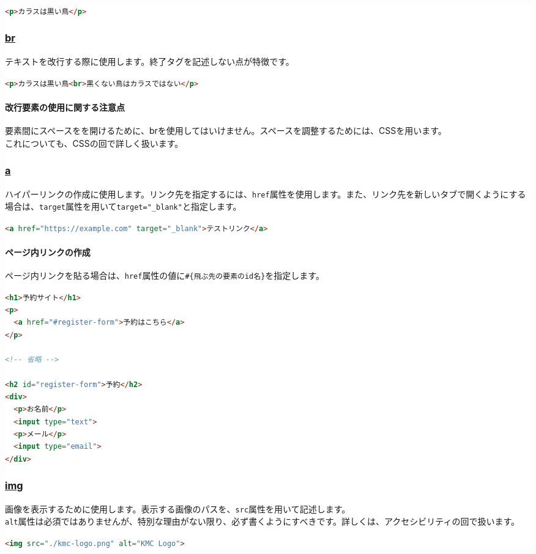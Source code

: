 ```html
<p>カラスは黒い鳥</p>
```

### [br](https://developer.mozilla.org/ja/docs/Web/HTML/Element/br)

テキストを改行する際に使用します。終了タグを記述しない点が特徴です。

```html
<p>カラスは黒い鳥<br>黒くない鳥はカラスではない</p>
```

#### 改行要素の使用に関する注意点

要素間にスペースをを開けるために、brを使用してはいけません。スペースを調整するためには、CSSを用います。<br>
これについても、CSSの回で詳しく扱います。

### [a](https://developer.mozilla.org/ja/docs/Web/HTML/Element/a)

ハイパーリンクの作成に使用します。リンク先を指定するには、`href`属性を使用します。また、リンク先を新しいタブで開くようにする場合は、`target`属性を用いて`target="_blank"`と指定します。

```html
<a href="https://example.com" target="_blank">テストリンク</a>
```

#### ページ内リンクの作成

ページ内リンクを貼る場合は、`href`属性の値に`#{飛ぶ先の要素のid名}`を指定します。

```html
<h1>予約サイト</h1>
<p>
  <a href="#register-form">予約はこちら</a>
</p>

<!-- 省略 -->

<h2 id="register-form">予約</h2>
<div>
  <p>お名前</p>
  <input type="text">
  <p>メール</p>
  <input type="email">
</div>
```

### [img](https://developer.mozilla.org/ja/docs/Web/HTML/Element/img)

画像を表示するために使用します。表示する画像のパスを、`src`属性を用いて記述します。<br>
`alt`属性は必須ではありませんが、特別な理由がない限り、必ず書くようにすべきです。詳しくは、アクセシビリティの回で扱います。

```html
<img src="./kmc-logo.png" alt="KMC Logo">
```

